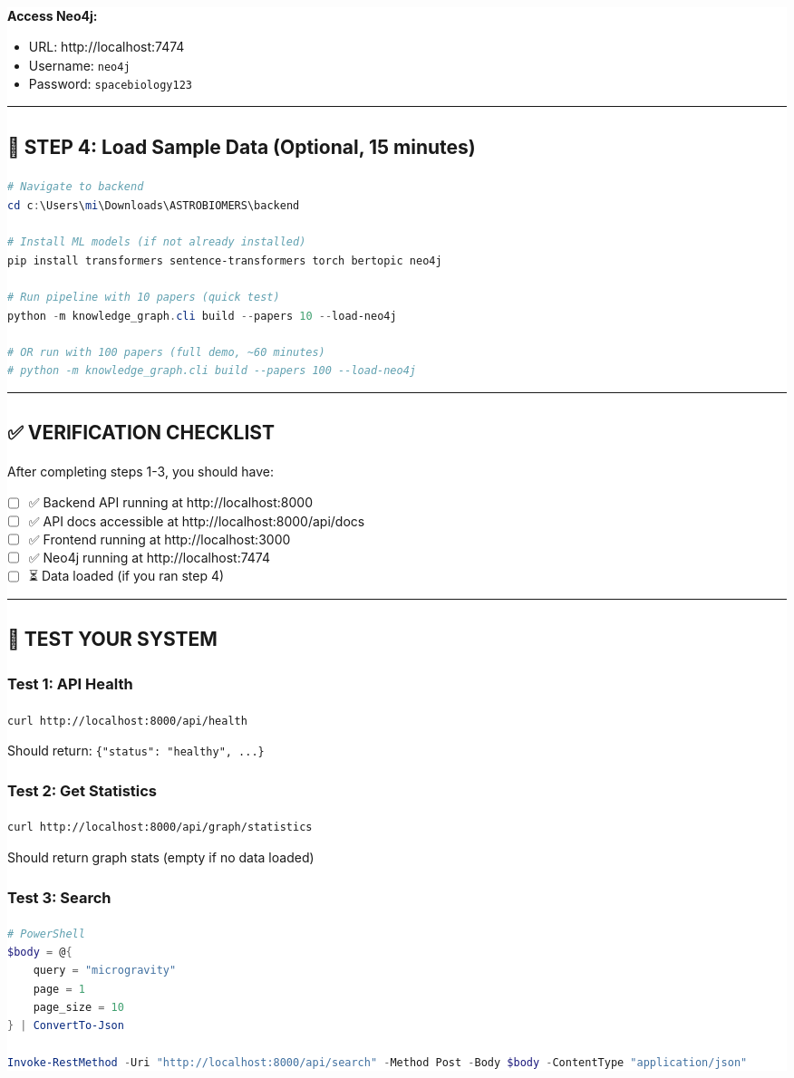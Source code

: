 **Access Neo4j:**
- URL: http://localhost:7474
- Username: `neo4j`
- Password: `spacebiology123`

---

## 🎯 **STEP 4: Load Sample Data (Optional, 15 minutes)**

```powershell
# Navigate to backend
cd c:\Users\mi\Downloads\ASTROBIOMERS\backend

# Install ML models (if not already installed)
pip install transformers sentence-transformers torch bertopic neo4j

# Run pipeline with 10 papers (quick test)
python -m knowledge_graph.cli build --papers 10 --load-neo4j

# OR run with 100 papers (full demo, ~60 minutes)
# python -m knowledge_graph.cli build --papers 100 --load-neo4j
```

---

## ✅ **VERIFICATION CHECKLIST**

After completing steps 1-3, you should have:

- [ ] ✅ Backend API running at http://localhost:8000
- [ ] ✅ API docs accessible at http://localhost:8000/api/docs
- [ ] ✅ Frontend running at http://localhost:3000
- [ ] ✅ Neo4j running at http://localhost:7474
- [ ] ⏳ Data loaded (if you ran step 4)

---

## 🧪 **TEST YOUR SYSTEM**

### **Test 1: API Health**
```bash
curl http://localhost:8000/api/health
```
Should return: `{"status": "healthy", ...}`

### **Test 2: Get Statistics**
```bash
curl http://localhost:8000/api/graph/statistics
```
Should return graph stats (empty if no data loaded)

### **Test 3: Search**
```powershell
# PowerShell
$body = @{
    query = "microgravity"
    page = 1
    page_size = 10
} | ConvertTo-Json

Invoke-RestMethod -Uri "http://localhost:8000/api/search" -Method Post -Body $body -ContentType "application/json"
```
